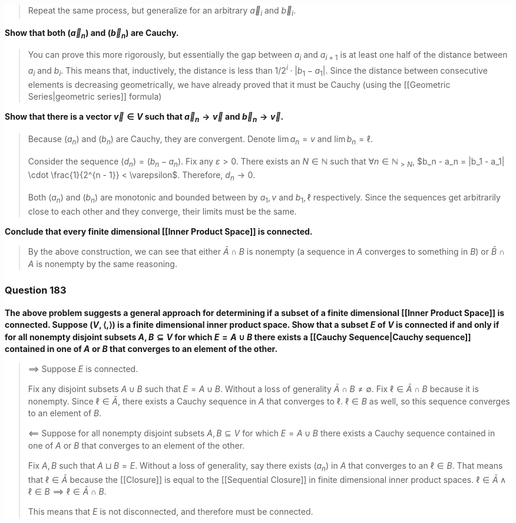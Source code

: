 > Repeat the same process, but generalize for an arbitrary $\vec a_i$ and $\vec b_i$.

**Show that both $(\vec a_n)$ and $(\vec b_n)$ are Cauchy.**

> You can prove this more rigorously, but essentially the gap between $a_i$ and $a_{i + 1}$ is at least one half of the distance between $a_i$ and $b_i$. This means that, inductively, the distance is less than $1/2^i \cdot |b_1 - a_1|$. Since the distance between consecutive elements is decreasing geometrically, we have already proved that it must be Cauchy (using the [[Geometric Series|geometric series]] formula)

**Show that there is a vector $\vec v \in V$ such that $\vec a_n \to \vec v$ and $\vec b_n \to \vec v$.**

> Because $(a_n)$ and $(b_n)$ are Cauchy, they are convergent. Denote $\lim a_n = v$ and $\lim b_n = \ell$.
> 
> Consider the sequence $(d_n) = (b_n - a_n)$. Fix any $\varepsilon > 0$. There exists an $N \in \mathbb N$ such that $\forall n \in \mathbb N_{>N}$, $b_n - a_n = |b_1 - a_1| \cdot \frac{1}{2^{n - 1}} < \varepsilon$. Therefore, $d_n \to 0$.
> 
> Both $(a_n)$ and $(b_n)$ are monotonic and bounded between by $a_1, v$ and $b_1, \ell$ respectively. Since the sequences get arbitrarily close to each other and they converge, their limits must be the same.

**Conclude that every finite dimensional [[Inner Product Space]] is connected.**

> By the above construction, we can see that either $\bar A \cap B$ is nonempty (a sequence in $A$ converges to something in $B$) or $\bar B \cap A$ is nonempty by the same reasoning.

### Question 183
**The above problem suggests a general approach for determining if a subset of a finite dimensional [[Inner Product Space]] is connected. Suppose $(V, \langle, \rangle)$ is a finite dimensional inner product space. Show that a subset $E$ of $V$ is connected if and only if for all nonempty disjoint subsets $A, B \subseteq V$ for which $E = A \cup B$ there exists a [[Cauchy Sequence|Cauchy sequence]] contained in one of $A$ or $B$ that converges to an element of the other.**

> $\implies$ Suppose $E$ is connected.
> 
> Fix any disjoint subsets $A \cup B$ such that $E = A \cup B$. Without a loss of generality $\bar A \cap B \neq \emptyset$. Fix $\ell \in \bar A \cap B$ because it is nonempty. Since $\ell \in \bar A$, there exists a Cauchy sequence in $A$ that converges to $\ell$. $\ell \in B$ as well, so this sequence converges to an element of $B$.
> 
> $\impliedby$ Suppose for all nonempty disjoint subsets $A, B \subseteq V$ for which $E = A \cup B$ there exists a Cauchy sequence contained in one of $A$ or $B$ that converges to an element of the other. 
> 
> Fix $A, B$ such that $A \sqcup B = E$. Without a loss of generality, say there exists $(a_n)$ in $A$ that converges to an $\ell \in B$. That means that $\ell \in \bar A$ because the [[Closure]] is equal to the [[Sequential Closure]] in finite dimensional inner product spaces. $\ell \in \bar A \land \ell \in B \implies \ell \in \bar A \cap B$.
> 
> This means that $E$ is not disconnected, and therefore must be connected.
